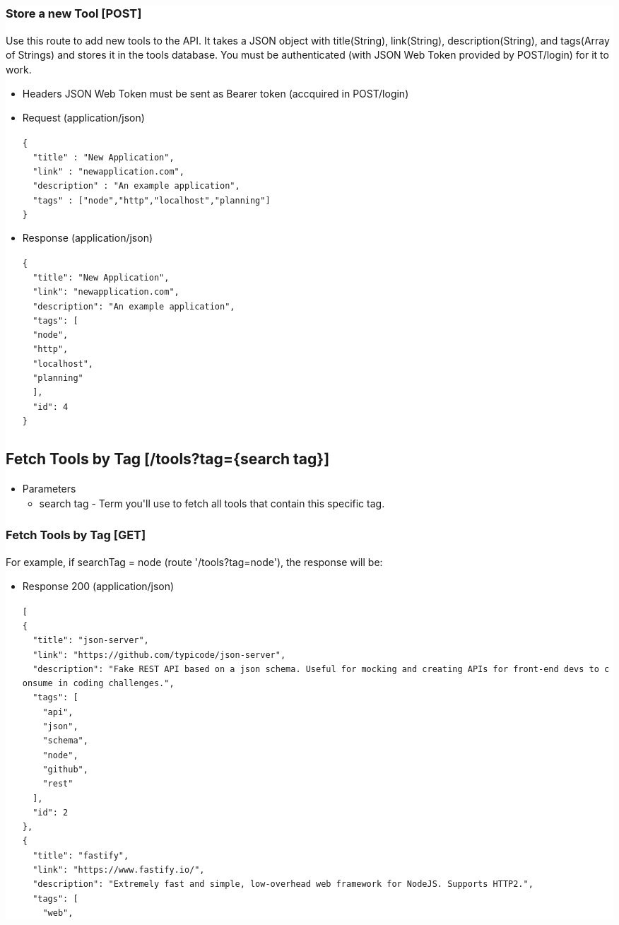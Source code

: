 ### Store a new Tool [POST]

Use this route to add new tools to the API. It takes a JSON object with title(String), link(String), description(String), and tags(Array of Strings) and stores it in the tools database. You must be authenticated (with JSON Web Token provided by POST/login) for it to work.

- Headers
  JSON Web Token must be sent as Bearer token (accquired in POST/login)

- Request (application/json)

      {
        "title" : "New Application",
        "link" : "newapplication.com",
        "description" : "An example application",
        "tags" : ["node","http","localhost","planning"]
      }

- Response (application/json)

      {
        "title": "New Application",
        "link": "newapplication.com",
        "description": "An example application",
        "tags": [
        "node",
        "http",
        "localhost",
        "planning"
        ],
        "id": 4
      }

## Fetch Tools by Tag [/tools?tag={search tag}]

- Parameters
  - search tag - Term you'll use to fetch all tools that contain this specific tag.

### Fetch Tools by Tag [GET]

For example, if searchTag = node (route '/tools?tag=node'), the response will be:

- Response 200 (application/json)

      [
      {
        "title": "json-server",
        "link": "https://github.com/typicode/json-server",
        "description": "Fake REST API based on a json schema. Useful for mocking and creating APIs for front-end devs to consume in coding challenges.",
        "tags": [
          "api",
          "json",
          "schema",
          "node",
          "github",
          "rest"
        ],
        "id": 2
      },
      {
        "title": "fastify",
        "link": "https://www.fastify.io/",
        "description": "Extremely fast and simple, low-overhead web framework for NodeJS. Supports HTTP2.",
        "tags": [
          "web",